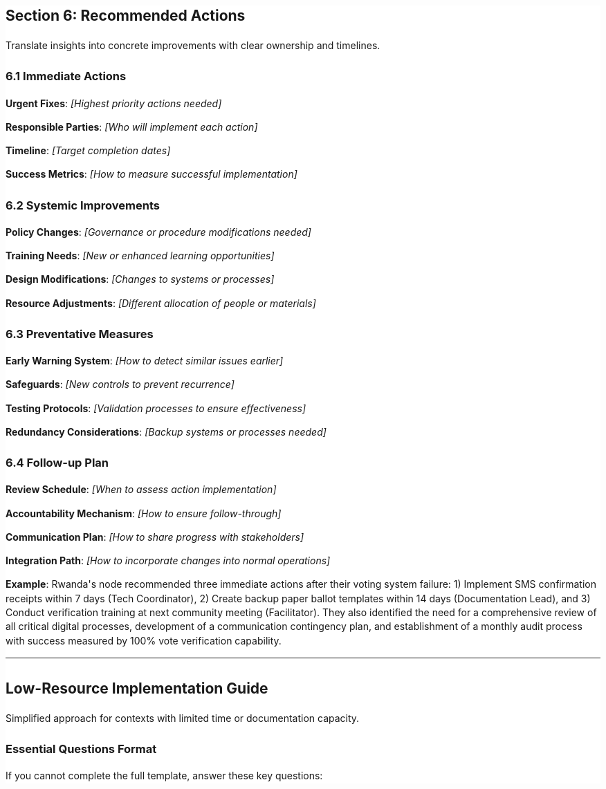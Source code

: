
## Section 6: Recommended Actions
Translate insights into concrete improvements with clear ownership and timelines.

### 6.1 Immediate Actions
**Urgent Fixes**: _[Highest priority actions needed]_

**Responsible Parties**: _[Who will implement each action]_

**Timeline**: _[Target completion dates]_

**Success Metrics**: _[How to measure successful implementation]_

### 6.2 Systemic Improvements
**Policy Changes**: _[Governance or procedure modifications needed]_

**Training Needs**: _[New or enhanced learning opportunities]_

**Design Modifications**: _[Changes to systems or processes]_

**Resource Adjustments**: _[Different allocation of people or materials]_

### 6.3 Preventative Measures
**Early Warning System**: _[How to detect similar issues earlier]_

**Safeguards**: _[New controls to prevent recurrence]_

**Testing Protocols**: _[Validation processes to ensure effectiveness]_

**Redundancy Considerations**: _[Backup systems or processes needed]_

### 6.4 Follow-up Plan
**Review Schedule**: _[When to assess action implementation]_

**Accountability Mechanism**: _[How to ensure follow-through]_

**Communication Plan**: _[How to share progress with stakeholders]_

**Integration Path**: _[How to incorporate changes into normal operations]_

**Example**: Rwanda's node recommended three immediate actions after their voting system failure: 1) Implement SMS confirmation receipts within 7 days (Tech Coordinator), 2) Create backup paper ballot templates within 14 days (Documentation Lead), and 3) Conduct verification training at next community meeting (Facilitator). They also identified the need for a comprehensive review of all critical digital processes, development of a communication contingency plan, and establishment of a monthly audit process with success measured by 100% vote verification capability.

---

## Low-Resource Implementation Guide
Simplified approach for contexts with limited time or documentation capacity.

### Essential Questions Format
If you cannot complete the full template, answer these key questions:
